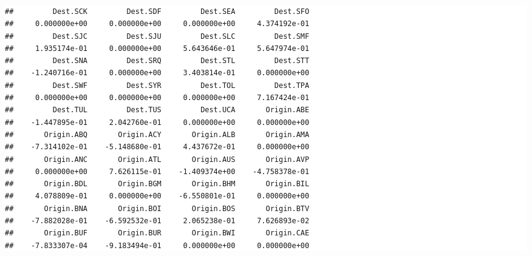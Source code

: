     ##         Dest.SCK         Dest.SDF         Dest.SEA         Dest.SFO 
    ##     0.000000e+00     0.000000e+00     0.000000e+00     4.374192e-01 
    ##         Dest.SJC         Dest.SJU         Dest.SLC         Dest.SMF 
    ##     1.935174e-01     0.000000e+00     5.643646e-01     5.647974e-01 
    ##         Dest.SNA         Dest.SRQ         Dest.STL         Dest.STT 
    ##    -1.240716e-01     0.000000e+00     3.403814e-01     0.000000e+00 
    ##         Dest.SWF         Dest.SYR         Dest.TOL         Dest.TPA 
    ##     0.000000e+00     0.000000e+00     0.000000e+00     7.167424e-01 
    ##         Dest.TUL         Dest.TUS         Dest.UCA       Origin.ABE 
    ##    -1.447895e-01     2.042760e-01     0.000000e+00     0.000000e+00 
    ##       Origin.ABQ       Origin.ACY       Origin.ALB       Origin.AMA 
    ##    -7.314102e-01    -5.148680e-01     4.437672e-01     0.000000e+00 
    ##       Origin.ANC       Origin.ATL       Origin.AUS       Origin.AVP 
    ##     0.000000e+00     7.626115e-01    -1.409374e+00    -4.758378e-01 
    ##       Origin.BDL       Origin.BGM       Origin.BHM       Origin.BIL 
    ##     4.078809e-01     0.000000e+00    -6.550801e-01     0.000000e+00 
    ##       Origin.BNA       Origin.BOI       Origin.BOS       Origin.BTV 
    ##    -7.882028e-01    -6.592532e-01     2.065238e-01     7.626893e-02 
    ##       Origin.BUF       Origin.BUR       Origin.BWI       Origin.CAE 
    ##    -7.833307e-04    -9.183494e-01     0.000000e+00     0.000000e+00 